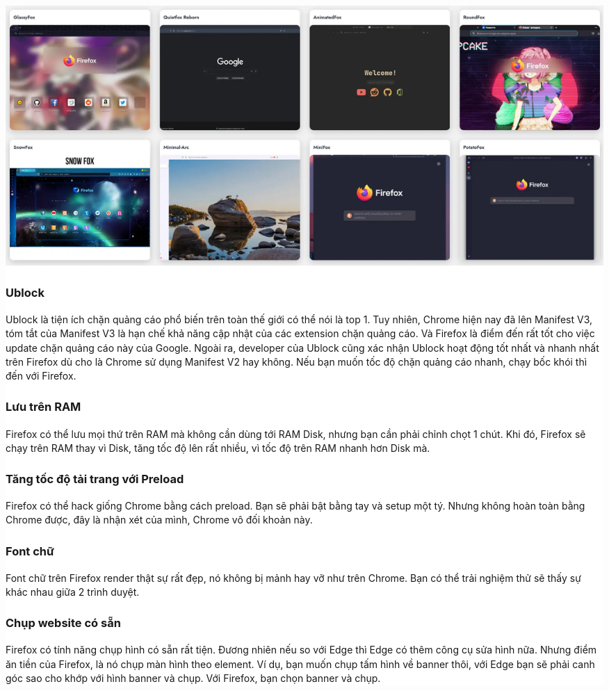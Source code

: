 ![](./firefoxcssstore.webp)

### Ublock

Ublock là tiện ích chặn quảng cáo phổ biến trên toàn thế giới có thể nói là top 1. Tuy nhiên, Chrome hiện nay đã lên Manifest V3, tóm tắt của Manifest V3 là hạn chế khả năng cập nhật của các extension chặn quảng cáo. Và Firefox là điểm đến rất tốt cho việc update chặn quảng cáo này của Google. Ngoài ra, developer của Ublock cũng xác nhận Ublock hoạt động tốt nhất và nhanh nhất trên Firefox dù cho là Chrome sử dụng Manifest V2 hay không. Nếu bạn muốn tốc độ chặn quảng cáo nhanh, chạy bốc khói thì đến với Firefox.

### Lưu trên RAM

Firefox có thể lưu mọi thứ trên RAM mà không cần dùng tới RAM Disk, nhưng bạn cần phải chỉnh chọt 1 chút. Khi đó, Firefox sẽ chạy trên RAM thay vì Disk, tăng tốc độ lên rất nhiều, vì tốc độ trên RAM nhanh hơn Disk mà.

### Tăng tốc độ tải trang với Preload

Firefox có thể hack giống Chrome bằng cách preload. Bạn sẽ phải bật bằng tay và setup một tý. Nhưng không hoàn toàn bằng Chrome được, đây là nhận xét của mình, Chrome vô đối khoản này.

### Font chữ

Font chữ trên Firefox render thật sự rất đẹp, nó không bị mảnh hay vỡ như trên Chrome. Bạn có thể trải nghiệm thử sẽ thấy sự khác nhau giữa 2 trình duyệt.

### Chụp website có sẵn

Firefox có tính năng chụp hình có sẵn rất tiện. Đương nhiên nếu so với Edge thì Edge có thêm công cụ sửa hình nữa. Nhưng điểm ăn tiền của Firefox, là nó chụp màn hình theo element. Ví dụ, bạn muốn chụp tấm hình về banner thôi, với Edge bạn sẽ phải canh góc sao cho khớp với hình banner và chụp. Với Firefox, bạn chọn banner và chụp.
